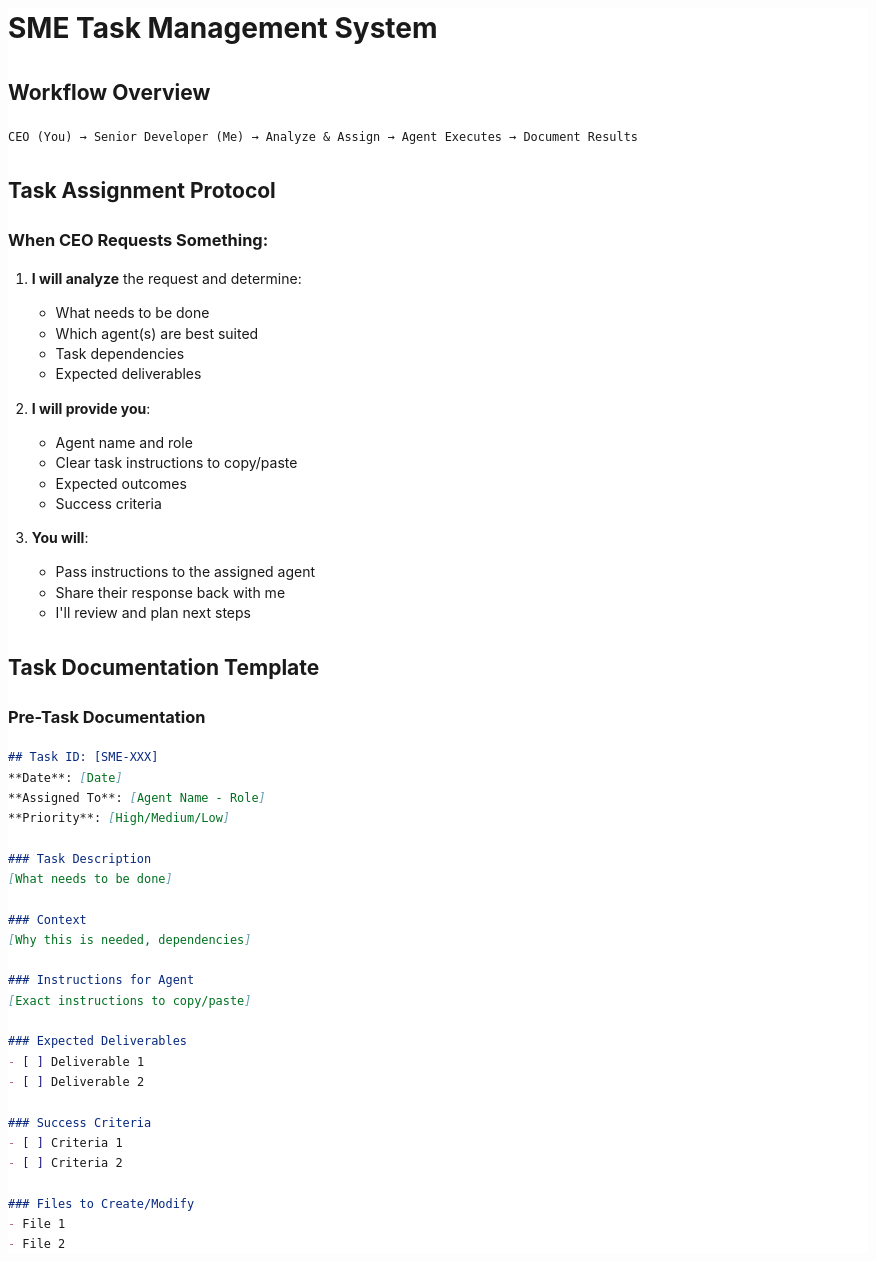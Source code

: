 # SME Task Management System

## Workflow Overview

```
CEO (You) → Senior Developer (Me) → Analyze & Assign → Agent Executes → Document Results
```

## Task Assignment Protocol

### When CEO Requests Something:

1. **I will analyze** the request and determine:
   - What needs to be done
   - Which agent(s) are best suited
   - Task dependencies
   - Expected deliverables

2. **I will provide you**:
   - Agent name and role
   - Clear task instructions to copy/paste
   - Expected outcomes
   - Success criteria

3. **You will**:
   - Pass instructions to the assigned agent
   - Share their response back with me
   - I'll review and plan next steps

## Task Documentation Template

### Pre-Task Documentation
```markdown
## Task ID: [SME-XXX]
**Date**: [Date]
**Assigned To**: [Agent Name - Role]
**Priority**: [High/Medium/Low]

### Task Description
[What needs to be done]

### Context
[Why this is needed, dependencies]

### Instructions for Agent
[Exact instructions to copy/paste]

### Expected Deliverables
- [ ] Deliverable 1
- [ ] Deliverable 2

### Success Criteria
- [ ] Criteria 1
- [ ] Criteria 2

### Files to Create/Modify
- File 1
- File 2
```
